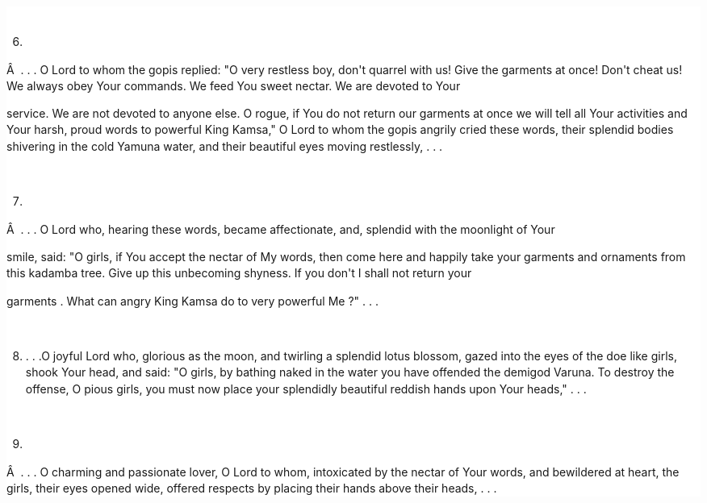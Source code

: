 
 


6)
Â  
. . . O Lord to whom the gopis replied:
"O very restless boy, don't quarrel with us! Give the garments at once!
Don't cheat us! We always obey 
Your
 commands. We feed 
You
 sweet nectar. We are devoted to 
Your

service. We are not devoted to anyone else. O rogue, if You do not return our
garments at once we will tell all Your activities and Your harsh, proud words
to powerful King Kamsa," O Lord to whom the gopis angrily cried these
words, their splendid bodies shivering in the cold Yamuna water, and their
beautiful eyes moving restlessly, . . .


 


7)
Â  
. . . O Lord who, hearing these words, became
affectionate, and, splendid with the moonlight of 
Your

smile, said: "O girls, if You accept the nectar of My words, then come
here and happily take your garments and ornaments from this kadamba tree. Give
up this unbecoming shyness. If you don't I shall not return your 


garments
. What can angry King Kamsa do to very powerful 
Me
?" . . .


 


8) . . .O joyful Lord who,
glorious as the moon, and twirling a splendid lotus blossom, gazed into the
eyes of the doe like girls, shook Your head, and said: "O girls, by
bathing naked in the water you have offended the demigod Varuna. To destroy the
offense, O pious girls, you must now place your splendidly beautiful reddish
hands upon 
Your
 heads," . . .


 


9)
Â  
. . . O charming and passionate lover, O Lord
to whom, intoxicated by the nectar of Your words, and bewildered at heart, the
girls, their eyes opened wide, offered respects by placing their hands above
their heads, . . .
